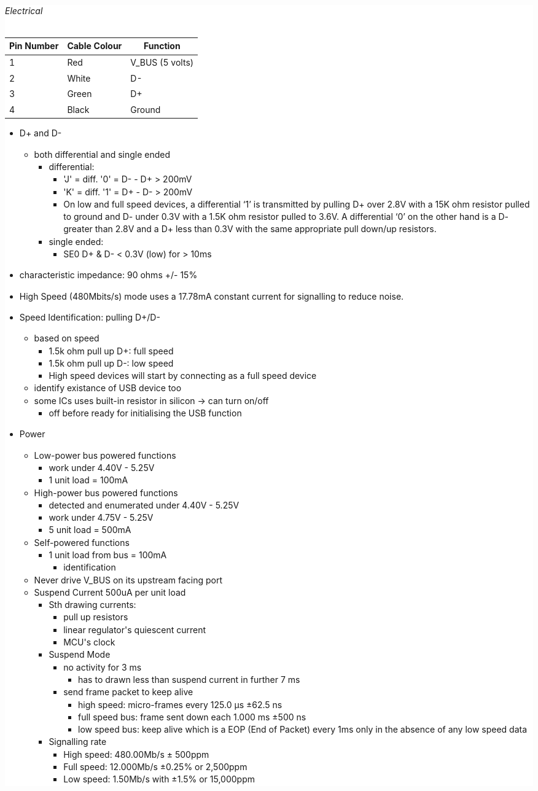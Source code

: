 ###### Electrical

| Pin Number | Cable Colour | Function        |
| ---------- | ------------ | --------------- |
| 1          | Red          | V_BUS (5 volts) |
| 2          | White        | D-              |
| 3          | Green        | D+              |
| 4          | Black        | Ground          |

* D+ and D-
  * both differential and single ended
    * differential:
      * 'J' = diff. '0' = D- - D+ > 200mV
      * 'K' = diff. '1' = D+ - D- > 200mV
      * On low and full speed devices, a differential ‘1’ is transmitted by pulling D+ over 2.8V with a 15K ohm resistor pulled to ground and D- under 0.3V with a 1.5K ohm resistor pulled to 3.6V. A differential ‘0’ on the other hand is a D- greater than 2.8V and a D+ less than 0.3V with the same appropriate pull down/up resistors. 
    * single ended:
      * SE0 D+ & D- < 0.3V (low) for > 10ms

* characteristic impedance: 90 ohms +/- 15%

* High Speed (480Mbits/s) mode uses a 17.78mA constant current for signalling to reduce noise. 

* Speed Identification: pulling D+/D-
  * based on speed
    * 1.5k ohm pull up D+: full speed
    * 1.5k ohm pull up D-: low speed
    * High speed devices will start by connecting as a full speed device
  * identify existance of USB device too
  * some ICs uses built-in resistor in silicon -> can turn on/off
    * off before ready for initialising the USB function

* Power
  * Low-power bus powered functions
    * work under 4.40V - 5.25V
    * 1 unit load = 100mA
  * High-power bus powered functions
    * detected and enumerated under 4.40V - 5.25V
    * work under 4.75V - 5.25V
    * 5 unit load = 500mA
  * Self-powered functions
    * 1 unit load from bus = 100mA
      * identification
  * Never drive V_BUS on its upstream facing port
  * Suspend Current 500uA per unit load
    * Sth drawing currents:
      * pull up resistors
      * linear regulator's quiescent current
      * MCU's clock
    * Suspend Mode
      * no activity for 3 ms
        * has to drawn less than suspend current in further 7 ms
      * send frame packet to keep alive
        * high speed: micro-frames every 125.0 µs ±62.5 ns
        * full speed bus: frame sent down each 1.000 ms ±500 ns
        * low speed bus: keep alive which is a EOP (End of Packet) every 1ms only in the absence of any low speed data
    * Signalling rate
      * High speed: 480.00Mb/s ± 500ppm
      * Full speed: 12.000Mb/s ±0.25% or 2,500ppm
      * Low speed: 1.50Mb/s with ±1.5% or 15,000ppm